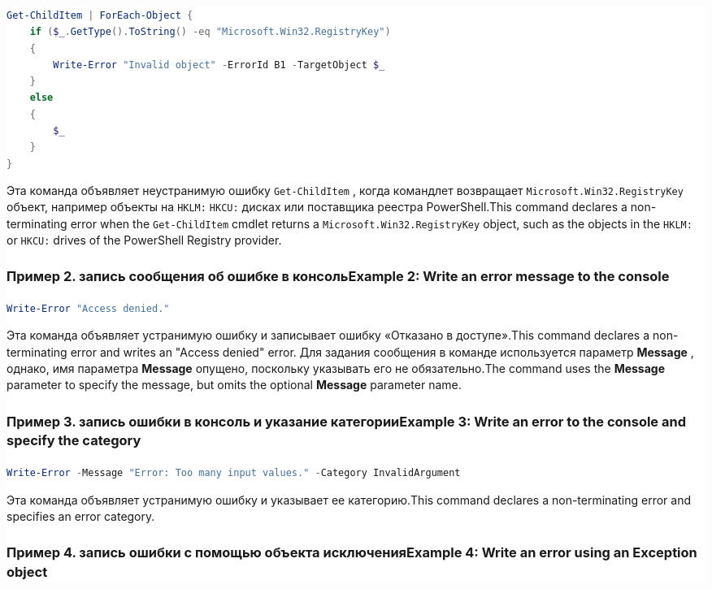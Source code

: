 ```powershell
Get-ChildItem | ForEach-Object {
    if ($_.GetType().ToString() -eq "Microsoft.Win32.RegistryKey")
    {
        Write-Error "Invalid object" -ErrorId B1 -TargetObject $_
    }
    else
    {
        $_
    }
}
```

<span data-ttu-id="778fd-121">Эта команда объявляет неустранимую ошибку `Get-ChildItem` , когда командлет возвращает `Microsoft.Win32.RegistryKey` объект, например объекты на `HKLM:` `HKCU:` дисках или поставщика реестра PowerShell.</span><span class="sxs-lookup"><span data-stu-id="778fd-121">This command declares a non-terminating error when the `Get-ChildItem` cmdlet returns a `Microsoft.Win32.RegistryKey` object, such as the objects in the `HKLM:` or `HKCU:` drives of the PowerShell Registry provider.</span></span>

### <span data-ttu-id="778fd-122">Пример 2. запись сообщения об ошибке в консоль</span><span class="sxs-lookup"><span data-stu-id="778fd-122">Example 2: Write an error message to the console</span></span>

```powershell
Write-Error "Access denied."
```

<span data-ttu-id="778fd-123">Эта команда объявляет устранимую ошибку и записывает ошибку «Отказано в доступе».</span><span class="sxs-lookup"><span data-stu-id="778fd-123">This command declares a non-terminating error and writes an "Access denied" error.</span></span> <span data-ttu-id="778fd-124">Для задания сообщения в команде используется параметр **Message** , однако, имя параметра **Message** опущено, поскольку указывать его не обязательно.</span><span class="sxs-lookup"><span data-stu-id="778fd-124">The command uses the **Message** parameter to specify the message, but omits the optional **Message** parameter name.</span></span>

### <span data-ttu-id="778fd-125">Пример 3. запись ошибки в консоль и указание категории</span><span class="sxs-lookup"><span data-stu-id="778fd-125">Example 3: Write an error to the console and specify the category</span></span>

```powershell
Write-Error -Message "Error: Too many input values." -Category InvalidArgument
```

<span data-ttu-id="778fd-126">Эта команда объявляет устранимую ошибку и указывает ее категорию.</span><span class="sxs-lookup"><span data-stu-id="778fd-126">This command declares a non-terminating error and specifies an error category.</span></span>

### <span data-ttu-id="778fd-127">Пример 4. запись ошибки с помощью объекта исключения</span><span class="sxs-lookup"><span data-stu-id="778fd-127">Example 4: Write an error using an Exception object</span></span>
